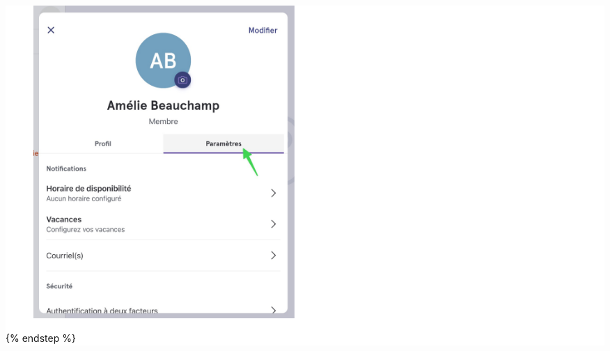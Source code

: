<div align="left"><figure><img src="../../.gitbook/assets/restreindre-sa-visibilite-du-reseau-externe - Step 3.jpeg" alt="" width="375"><figcaption></figcaption></figure></div>
{% endstep %}
